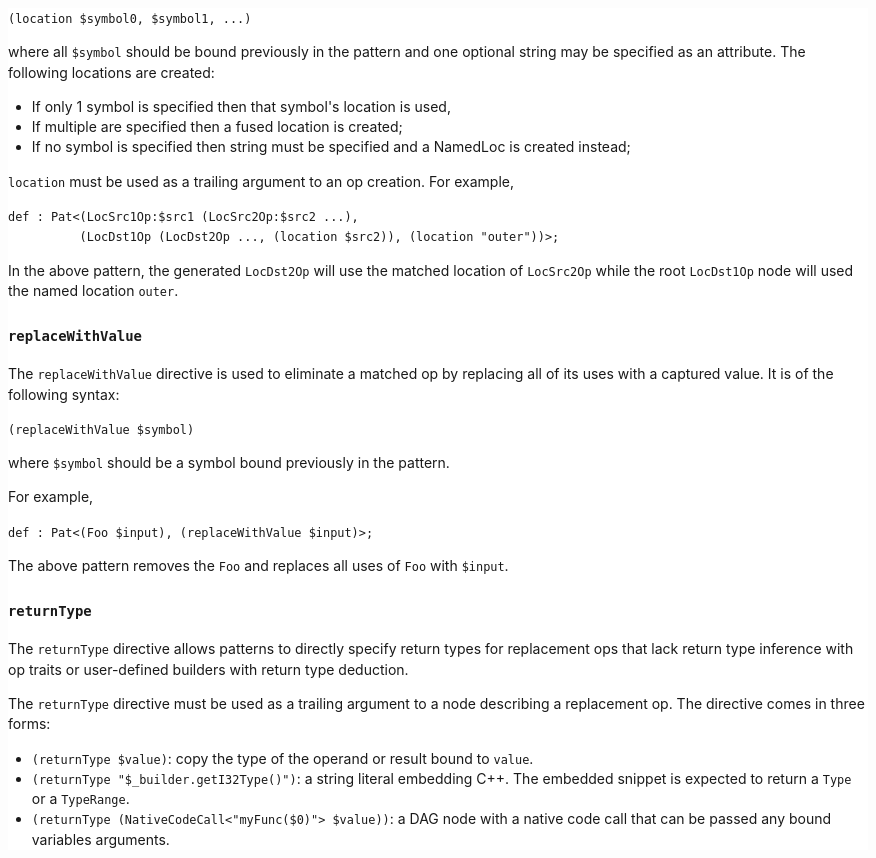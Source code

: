 ```tablegen
(location $symbol0, $symbol1, ...)
```

where all `$symbol` should be bound previously in the pattern and one optional
string may be specified as an attribute. The following locations are created:

*   If only 1 symbol is specified then that symbol's location is used,
*   If multiple are specified then a fused location is created;
*   If no symbol is specified then string must be specified and a NamedLoc is
    created instead;

`location` must be used as a trailing argument to an op creation. For example,

```tablegen
def : Pat<(LocSrc1Op:$src1 (LocSrc2Op:$src2 ...),
          (LocDst1Op (LocDst2Op ..., (location $src2)), (location "outer"))>;
```

In the above pattern, the generated `LocDst2Op` will use the matched location of
`LocSrc2Op` while the root `LocDst1Op` node will used the named location
`outer`.

### `replaceWithValue`

The `replaceWithValue` directive is used to eliminate a matched op by replacing
all of its uses with a captured value. It is of the following syntax:

```tablegen
(replaceWithValue $symbol)
```

where `$symbol` should be a symbol bound previously in the pattern.

For example,

```tablegen
def : Pat<(Foo $input), (replaceWithValue $input)>;
```

The above pattern removes the `Foo` and replaces all uses of `Foo` with
`$input`.

### `returnType`

The `returnType` directive allows patterns to directly specify return types for
replacement ops that lack return type inference with op traits or user-defined
builders with return type deduction.

The `returnType` directive must be used as a trailing argument to a node
describing a replacement op. The directive comes in three forms:

*   `(returnType $value)`: copy the type of the operand or result bound to
    `value`.
*   `(returnType "$_builder.getI32Type()")`: a string literal embedding C++. The
    embedded snippet is expected to return a `Type` or a `TypeRange`.
*   `(returnType (NativeCodeCall<"myFunc($0)"> $value))`: a DAG node with a
    native code call that can be passed any bound variables arguments.
